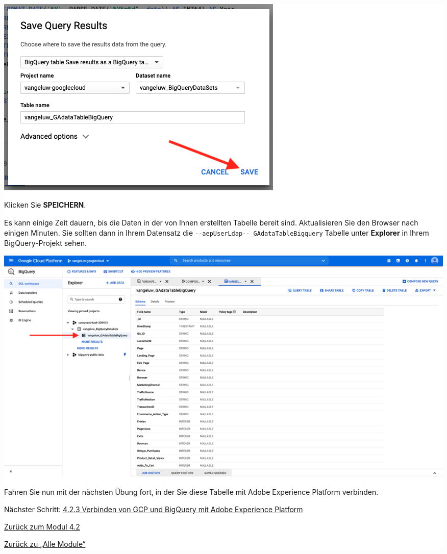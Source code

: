 ![demo](./images/ex3/16.png)

Klicken Sie **SPEICHERN**.

Es kann einige Zeit dauern, bis die Daten in der von Ihnen erstellten Tabelle bereit sind. Aktualisieren Sie den Browser nach einigen Minuten. Sie sollten dann in Ihrem Datensatz die `--aepUserLdap--_GAdataTableBigquery` Tabelle unter **Explorer** in Ihrem BigQuery-Projekt sehen.

![demo](./images/ex3/19.png)

Fahren Sie nun mit der nächsten Übung fort, in der Sie diese Tabelle mit Adobe Experience Platform verbinden.

Nächster Schritt: [4.2.3 Verbinden von GCP und BigQuery mit Adobe Experience Platform](./ex3.md)

[Zurück zum Modul 4.2](./customer-journey-analytics-bigquery-gcp.md)

[Zurück zu „Alle Module“](./../../../overview.md)
